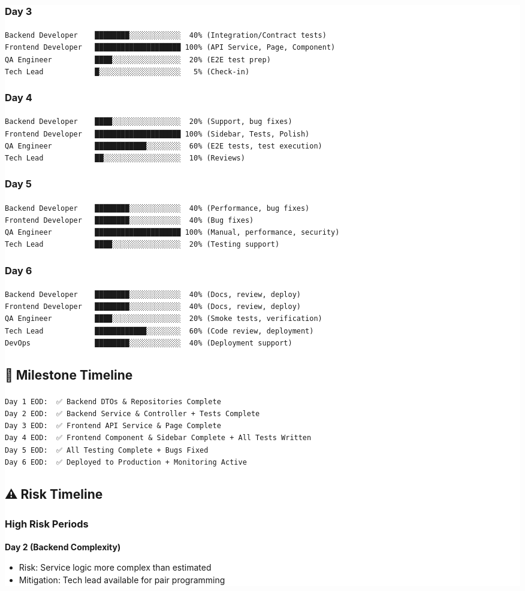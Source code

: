 ### Day 3
```
Backend Developer    ████████░░░░░░░░░░░░  40% (Integration/Contract tests)
Frontend Developer   ████████████████████ 100% (API Service, Page, Component)
QA Engineer          ████░░░░░░░░░░░░░░░░  20% (E2E test prep)
Tech Lead            █░░░░░░░░░░░░░░░░░░░   5% (Check-in)
```

### Day 4
```
Backend Developer    ████░░░░░░░░░░░░░░░░  20% (Support, bug fixes)
Frontend Developer   ████████████████████ 100% (Sidebar, Tests, Polish)
QA Engineer          ████████████░░░░░░░░  60% (E2E tests, test execution)
Tech Lead            ██░░░░░░░░░░░░░░░░░░  10% (Reviews)
```

### Day 5
```
Backend Developer    ████████░░░░░░░░░░░░  40% (Performance, bug fixes)
Frontend Developer   ████████░░░░░░░░░░░░  40% (Bug fixes)
QA Engineer          ████████████████████ 100% (Manual, performance, security)
Tech Lead            ████░░░░░░░░░░░░░░░░  20% (Testing support)
```

### Day 6
```
Backend Developer    ████████░░░░░░░░░░░░  40% (Docs, review, deploy)
Frontend Developer   ████████░░░░░░░░░░░░  40% (Docs, review, deploy)
QA Engineer          ████░░░░░░░░░░░░░░░░  20% (Smoke tests, verification)
Tech Lead            ████████████░░░░░░░░  60% (Code review, deployment)
DevOps               ████████░░░░░░░░░░░░  40% (Deployment support)
```

## 🎯 Milestone Timeline

```
Day 1 EOD:  ✅ Backend DTOs & Repositories Complete
Day 2 EOD:  ✅ Backend Service & Controller + Tests Complete
Day 3 EOD:  ✅ Frontend API Service & Page Complete
Day 4 EOD:  ✅ Frontend Component & Sidebar Complete + All Tests Written
Day 5 EOD:  ✅ All Testing Complete + Bugs Fixed
Day 6 EOD:  ✅ Deployed to Production + Monitoring Active
```

## ⚠️ Risk Timeline

### High Risk Periods

**Day 2 (Backend Complexity)**
- Risk: Service logic more complex than estimated
- Mitigation: Tech lead available for pair programming
